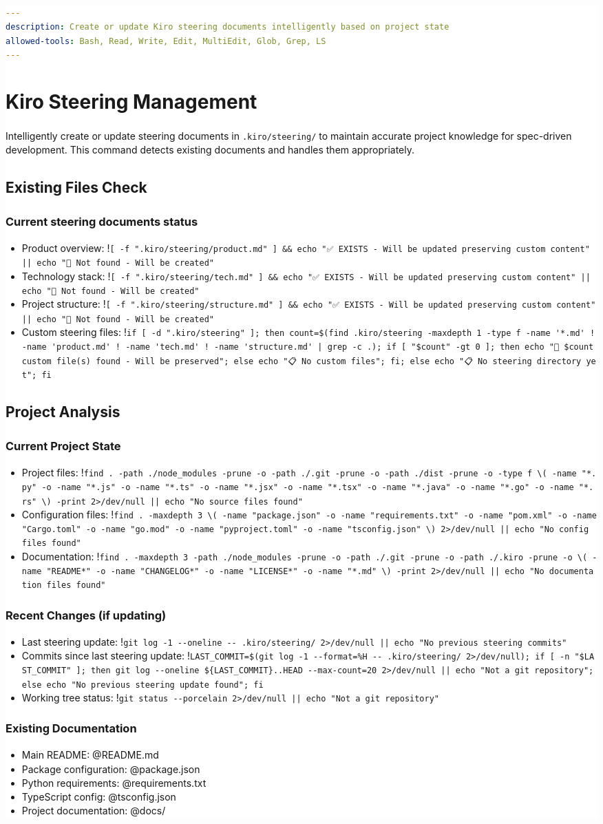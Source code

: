 ```yaml
---
description: Create or update Kiro steering documents intelligently based on project state
allowed-tools: Bash, Read, Write, Edit, MultiEdit, Glob, Grep, LS
---
```


# Kiro Steering Management

Intelligently create or update steering documents in `.kiro/steering/` to maintain accurate project knowledge for spec-driven development. This command detects existing documents and handles them appropriately.

## Existing Files Check

### Current steering documents status
- Product overview: !`[ -f ".kiro/steering/product.md" ] && echo "✅ EXISTS - Will be updated preserving custom content" || echo "📝 Not found - Will be created"`
- Technology stack: !`[ -f ".kiro/steering/tech.md" ] && echo "✅ EXISTS - Will be updated preserving custom content" || echo "📝 Not found - Will be created"`
- Project structure: !`[ -f ".kiro/steering/structure.md" ] && echo "✅ EXISTS - Will be updated preserving custom content" || echo "📝 Not found - Will be created"`
- Custom steering files: !`if [ -d ".kiro/steering" ]; then count=$(find .kiro/steering -maxdepth 1 -type f -name '*.md' ! -name 'product.md' ! -name 'tech.md' ! -name 'structure.md' | grep -c .); if [ "$count" -gt 0 ]; then echo "🔧 $count custom file(s) found - Will be preserved"; else echo "📋 No custom files"; fi; else echo "📋 No steering directory yet"; fi`

## Project Analysis

### Current Project State
- Project files: !`find . -path ./node_modules -prune -o -path ./.git -prune -o -path ./dist -prune -o -type f \( -name "*.py" -o -name "*.js" -o -name "*.ts" -o -name "*.jsx" -o -name "*.tsx" -o -name "*.java" -o -name "*.go" -o -name "*.rs" \) -print 2>/dev/null || echo "No source files found"`
- Configuration files: !`find . -maxdepth 3 \( -name "package.json" -o -name "requirements.txt" -o -name "pom.xml" -o -name "Cargo.toml" -o -name "go.mod" -o -name "pyproject.toml" -o -name "tsconfig.json" \) 2>/dev/null || echo "No config files found"`
- Documentation: !`find . -maxdepth 3 -path ./node_modules -prune -o -path ./.git -prune -o -path ./.kiro -prune -o \( -name "README*" -o -name "CHANGELOG*" -o -name "LICENSE*" -o -name "*.md" \) -print 2>/dev/null || echo "No documentation files found"`

### Recent Changes (if updating)
- Last steering update: !`git log -1 --oneline -- .kiro/steering/ 2>/dev/null || echo "No previous steering commits"`
- Commits since last steering update: !`LAST_COMMIT=$(git log -1 --format=%H -- .kiro/steering/ 2>/dev/null); if [ -n "$LAST_COMMIT" ]; then git log --oneline ${LAST_COMMIT}..HEAD --max-count=20 2>/dev/null || echo "Not a git repository"; else echo "No previous steering update found"; fi`
- Working tree status: !`git status --porcelain 2>/dev/null || echo "Not a git repository"`

### Existing Documentation
- Main README: @README.md
- Package configuration: @package.json
- Python requirements: @requirements.txt
- TypeScript config: @tsconfig.json
- Project documentation: @docs/
